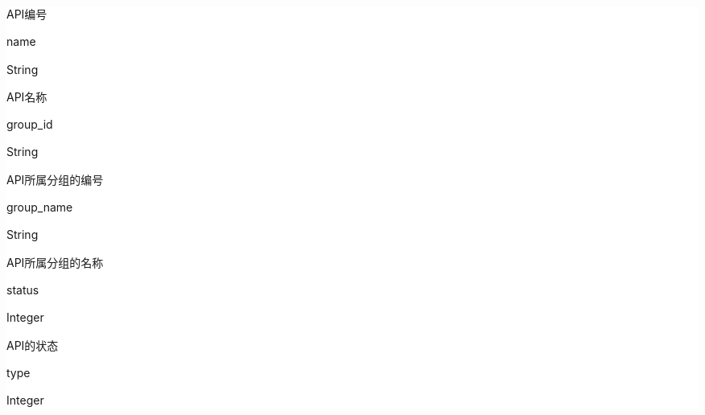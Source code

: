 <td class="cellrowborder" valign="top" width="60%" headers="mcps1.2.4.1.3 "><p id="zh-cn_topic_0118921499_p31615870"><a name="zh-cn_topic_0118921499_p31615870"></a><a name="zh-cn_topic_0118921499_p31615870"></a>API编号</p>
</td>
</tr>
<tr id="zh-cn_topic_0118921499_row16107382"><td class="cellrowborder" valign="top" width="20%" headers="mcps1.2.4.1.1 "><p id="zh-cn_topic_0118921499_p29629597"><a name="zh-cn_topic_0118921499_p29629597"></a><a name="zh-cn_topic_0118921499_p29629597"></a>name</p>
</td>
<td class="cellrowborder" valign="top" width="20%" headers="mcps1.2.4.1.2 "><p id="zh-cn_topic_0118921499_p51187119"><a name="zh-cn_topic_0118921499_p51187119"></a><a name="zh-cn_topic_0118921499_p51187119"></a>String</p>
</td>
<td class="cellrowborder" valign="top" width="60%" headers="mcps1.2.4.1.3 "><p id="zh-cn_topic_0118921499_p52515990"><a name="zh-cn_topic_0118921499_p52515990"></a><a name="zh-cn_topic_0118921499_p52515990"></a>API名称</p>
</td>
</tr>
<tr id="zh-cn_topic_0118921499_row2881869"><td class="cellrowborder" valign="top" width="20%" headers="mcps1.2.4.1.1 "><p id="zh-cn_topic_0118921499_p32104846"><a name="zh-cn_topic_0118921499_p32104846"></a><a name="zh-cn_topic_0118921499_p32104846"></a>group_id</p>
</td>
<td class="cellrowborder" valign="top" width="20%" headers="mcps1.2.4.1.2 "><p id="zh-cn_topic_0118921499_p50355735"><a name="zh-cn_topic_0118921499_p50355735"></a><a name="zh-cn_topic_0118921499_p50355735"></a>String</p>
</td>
<td class="cellrowborder" valign="top" width="60%" headers="mcps1.2.4.1.3 "><p id="zh-cn_topic_0118921499_p52282769"><a name="zh-cn_topic_0118921499_p52282769"></a><a name="zh-cn_topic_0118921499_p52282769"></a>API所属分组的编号</p>
</td>
</tr>
<tr id="zh-cn_topic_0118921499_row782880"><td class="cellrowborder" valign="top" width="20%" headers="mcps1.2.4.1.1 "><p id="zh-cn_topic_0118921499_p63413318"><a name="zh-cn_topic_0118921499_p63413318"></a><a name="zh-cn_topic_0118921499_p63413318"></a>group_name</p>
</td>
<td class="cellrowborder" valign="top" width="20%" headers="mcps1.2.4.1.2 "><p id="zh-cn_topic_0118921499_p36205104"><a name="zh-cn_topic_0118921499_p36205104"></a><a name="zh-cn_topic_0118921499_p36205104"></a>String</p>
</td>
<td class="cellrowborder" valign="top" width="60%" headers="mcps1.2.4.1.3 "><p id="zh-cn_topic_0118921499_p46932294"><a name="zh-cn_topic_0118921499_p46932294"></a><a name="zh-cn_topic_0118921499_p46932294"></a>API所属分组的名称</p>
</td>
</tr>
<tr id="zh-cn_topic_0118921499_row19737470"><td class="cellrowborder" valign="top" width="20%" headers="mcps1.2.4.1.1 "><p id="zh-cn_topic_0118921499_p55231234"><a name="zh-cn_topic_0118921499_p55231234"></a><a name="zh-cn_topic_0118921499_p55231234"></a>status</p>
</td>
<td class="cellrowborder" valign="top" width="20%" headers="mcps1.2.4.1.2 "><p id="zh-cn_topic_0118921499_p44544999"><a name="zh-cn_topic_0118921499_p44544999"></a><a name="zh-cn_topic_0118921499_p44544999"></a>Integer</p>
</td>
<td class="cellrowborder" valign="top" width="60%" headers="mcps1.2.4.1.3 "><p id="zh-cn_topic_0118921499_p51375189"><a name="zh-cn_topic_0118921499_p51375189"></a><a name="zh-cn_topic_0118921499_p51375189"></a>API的状态</p>
</td>
</tr>
<tr id="zh-cn_topic_0118921499_row59723518"><td class="cellrowborder" valign="top" width="20%" headers="mcps1.2.4.1.1 "><p id="zh-cn_topic_0118921499_p5766795"><a name="zh-cn_topic_0118921499_p5766795"></a><a name="zh-cn_topic_0118921499_p5766795"></a>type</p>
</td>
<td class="cellrowborder" valign="top" width="20%" headers="mcps1.2.4.1.2 "><p id="zh-cn_topic_0118921499_p64457269"><a name="zh-cn_topic_0118921499_p64457269"></a><a name="zh-cn_topic_0118921499_p64457269"></a>Integer</p>